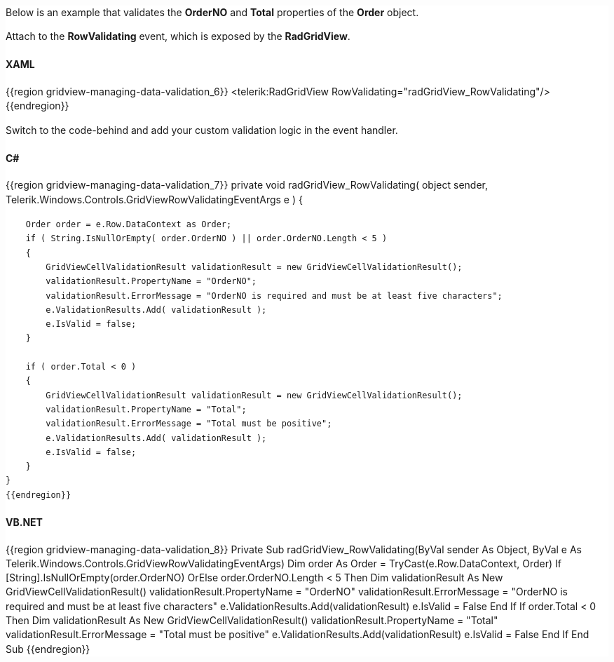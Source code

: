 
Below is an example that validates the __OrderNO__ and __Total__ properties of the __Order__ object.
        

Attach to the __RowValidating__ event, which is exposed by the __RadGridView__.
        

#### __XAML__

{{region gridview-managing-data-validation_6}}
	<telerik:RadGridView RowValidating="radGridView_RowValidating"/>
	{{endregion}}



Switch to the code-behind and add your custom validation logic in the event handler.

#### __C#__

{{region gridview-managing-data-validation_7}}
	private void radGridView_RowValidating( object sender, Telerik.Windows.Controls.GridViewRowValidatingEventArgs e )
	{
	
	    Order order = e.Row.DataContext as Order;
	    if ( String.IsNullOrEmpty( order.OrderNO ) || order.OrderNO.Length < 5 )
	    {
	        GridViewCellValidationResult validationResult = new GridViewCellValidationResult();
	        validationResult.PropertyName = "OrderNO";
	        validationResult.ErrorMessage = "OrderNO is required and must be at least five characters";
	        e.ValidationResults.Add( validationResult );
	        e.IsValid = false;
	    }
	
	    if ( order.Total < 0 )
	    {
	        GridViewCellValidationResult validationResult = new GridViewCellValidationResult();
	        validationResult.PropertyName = "Total";
	        validationResult.ErrorMessage = "Total must be positive";
	        e.ValidationResults.Add( validationResult );
	        e.IsValid = false;
	    }
	}
	{{endregion}}



#### __VB.NET__

{{region gridview-managing-data-validation_8}}
	Private Sub radGridView_RowValidating(ByVal sender As Object, ByVal e As Telerik.Windows.Controls.GridViewRowValidatingEventArgs)
	    Dim order As Order = TryCast(e.Row.DataContext, Order)
	    If [String].IsNullOrEmpty(order.OrderNO) OrElse order.OrderNO.Length < 5 Then
	        Dim validationResult As New GridViewCellValidationResult()
	        validationResult.PropertyName = "OrderNO"
	        validationResult.ErrorMessage = "OrderNO is required and must be at least five characters"
	        e.ValidationResults.Add(validationResult)
	        e.IsValid = False
	    End If
	    If order.Total < 0 Then
	        Dim validationResult As New GridViewCellValidationResult()
	        validationResult.PropertyName = "Total"
	        validationResult.ErrorMessage = "Total must be positive"
	        e.ValidationResults.Add(validationResult)
	        e.IsValid = False
	    End If
	End Sub
	{{endregion}}